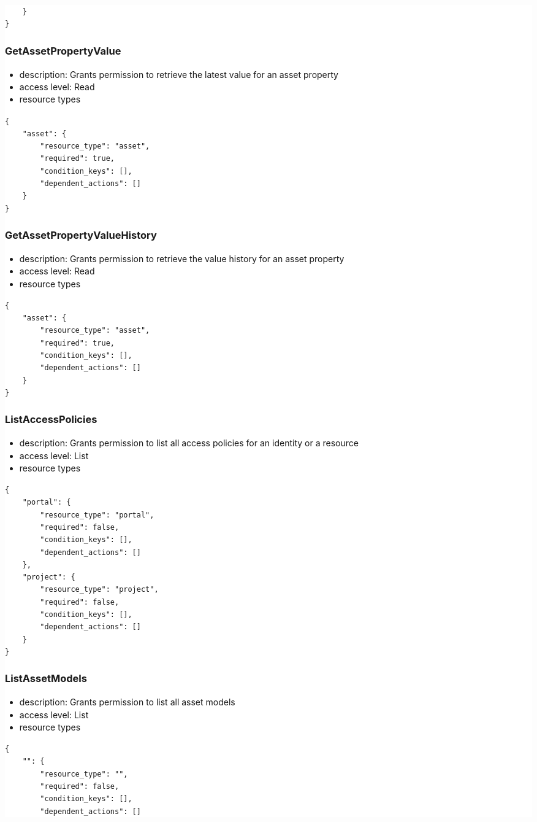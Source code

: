 ```
    }
}
```
### GetAssetPropertyValue
- description: Grants permission to retrieve the latest value for an asset property
- access level: Read
- resource types
```
{
    "asset": {
        "resource_type": "asset",
        "required": true,
        "condition_keys": [],
        "dependent_actions": []
    }
}
```
### GetAssetPropertyValueHistory
- description: Grants permission to retrieve the value history for an asset property
- access level: Read
- resource types
```
{
    "asset": {
        "resource_type": "asset",
        "required": true,
        "condition_keys": [],
        "dependent_actions": []
    }
}
```
### ListAccessPolicies
- description: Grants permission to list all access policies for an identity or a resource
- access level: List
- resource types
```
{
    "portal": {
        "resource_type": "portal",
        "required": false,
        "condition_keys": [],
        "dependent_actions": []
    },
    "project": {
        "resource_type": "project",
        "required": false,
        "condition_keys": [],
        "dependent_actions": []
    }
}
```
### ListAssetModels
- description: Grants permission to list all asset models
- access level: List
- resource types
```
{
    "": {
        "resource_type": "",
        "required": false,
        "condition_keys": [],
        "dependent_actions": []
```